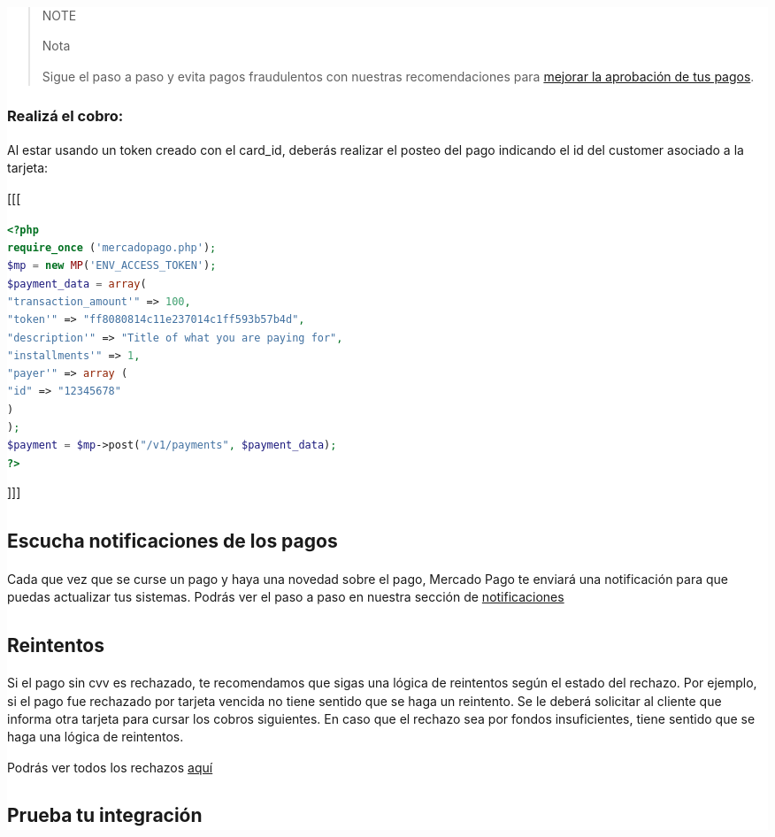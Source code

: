 > NOTE
>
> Nota
>
> Sigue el paso a paso y evita pagos fraudulentos con nuestras recomendaciones para [mejorar la aprobación de tus pagos](https://www.mercadopago[FAKER][URL][DOMAIN]/developers/es/guides/pci-compliant-merchants/receiving-payment-by-card/#bookmark_mejora_la_aprobación_enviando_el_device_fingerprint).

### Realizá el cobro:

Al estar usando un token creado con el card_id, deberás realizar el posteo del pago indicando el id del customer asociado a la tarjeta:

[[[
```php
<?php
require_once ('mercadopago.php');
$mp = new MP('ENV_ACCESS_TOKEN');
$payment_data = array(
"transaction_amount'" => 100,
"token'" => "ff8080814c11e237014c1ff593b57b4d",
"description'" => "Title of what you are paying for",
"installments'" => 1,
"payer'" => array (
"id" => "12345678"
)
);
$payment = $mp->post("/v1/payments", $payment_data);
?>
```
]]]

## Escucha notificaciones de los pagos

Cada que vez que se curse un pago y haya una novedad sobre el pago, Mercado Pago te enviará una notificación para que puedas actualizar tus sistemas. Podrás ver el paso a paso en nuestra sección de [notificaciones](https://www.mercadopago[FAKER][URL][DOMAIN]/developers/es/guides/notifications/webhooks)

## Reintentos

Si el pago sin cvv es rechazado, te recomendamos que sigas una lógica de reintentos según el estado del rechazo. Por ejemplo, si el pago fue rechazado por tarjeta vencida no tiene sentido que se haga un reintento. Se le deberá solicitar al cliente que informa otra tarjeta para cursar los cobros siguientes. En caso que el rechazo sea por fondos insuficientes, tiene sentido que se haga una lógica de reintentos.

Podrás ver todos los rechazos [aquí](https://www.mercadopago[FAKER][URL][DOMAIN]/developers/es/guides/online-payments/checkout-api/handling-responses)

## Prueba tu integración
